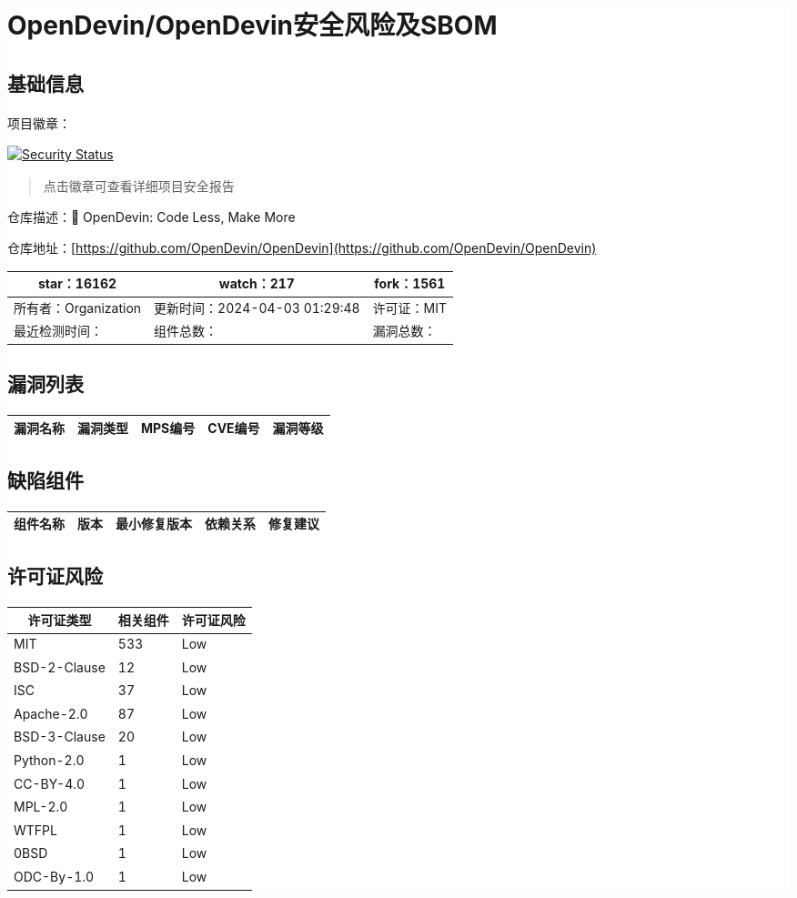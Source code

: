 # OpenDevin/OpenDevin安全风险及SBOM

## 基础信息

项目徽章：

[![Security Status](https://www.murphysec.com/platform3/v31/badge/1775229378038607872.svg)](https://www.murphysec.com/console/report/1775229377589817344/1775229378038607872)

> 点击徽章可查看详细项目安全报告

仓库描述：🐚 OpenDevin: Code Less, Make More

仓库地址：[https://github.com/OpenDevin/OpenDevin](https://github.com/OpenDevin/OpenDevin)

| star：16162 | watch：217 | fork：1561 |
| ----------- | -------------- | ------------ |
| 所有者：Organization | 更新时间：2024-04-03 01:29:48 | 许可证：MIT |
| 最近检测时间： | 组件总数： | 漏洞总数： |




## 漏洞列表

| 漏洞名称 | 漏洞类型 | MPS编号 | CVE编号 | 漏洞等级 |
| ------- | ------ | ------- | ------ | ----- |





## 缺陷组件

| 组件名称 | 版本 | 最小修复版本 | 依赖关系 | 修复建议 |
| -------- | ---- | ------------ | -------- | -------- |





## 许可证风险

| 许可证类型 | 相关组件 | 许可证风险 |
| ---------- | -------- | ---------- |
|MIT|533|Low|
|BSD-2-Clause|12|Low|
|ISC|37|Low|
|Apache-2.0|87|Low|
|BSD-3-Clause|20|Low|
|Python-2.0|1|Low|
|CC-BY-4.0|1|Low|
|MPL-2.0|1|Low|
|WTFPL|1|Low|
|0BSD|1|Low|
|ODC-By-1.0|1|Low|
